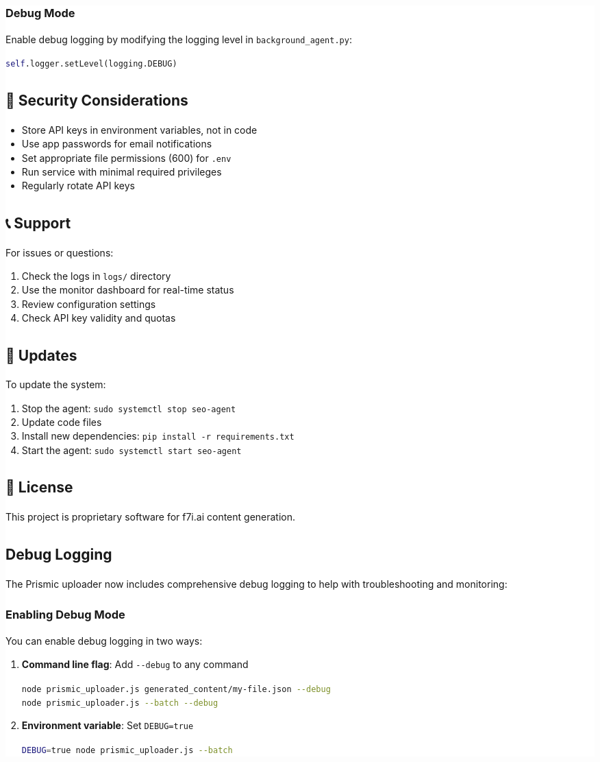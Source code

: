 ### Debug Mode
Enable debug logging by modifying the logging level in `background_agent.py`:
```python
self.logger.setLevel(logging.DEBUG)
```

## 🔐 Security Considerations

- Store API keys in environment variables, not in code
- Use app passwords for email notifications
- Set appropriate file permissions (600) for `.env`
- Run service with minimal required privileges
- Regularly rotate API keys

## 📞 Support

For issues or questions:
1. Check the logs in `logs/` directory
2. Use the monitor dashboard for real-time status
3. Review configuration settings
4. Check API key validity and quotas

## 🔄 Updates

To update the system:
1. Stop the agent: `sudo systemctl stop seo-agent`
2. Update code files
3. Install new dependencies: `pip install -r requirements.txt`
4. Start the agent: `sudo systemctl start seo-agent`

## 📝 License

This project is proprietary software for f7i.ai content generation. 

## Debug Logging

The Prismic uploader now includes comprehensive debug logging to help with troubleshooting and monitoring:

### Enabling Debug Mode

You can enable debug logging in two ways:

1. **Command line flag**: Add `--debug` to any command
   ```bash
   node prismic_uploader.js generated_content/my-file.json --debug
   node prismic_uploader.js --batch --debug
   ```

2. **Environment variable**: Set `DEBUG=true`
   ```bash
   DEBUG=true node prismic_uploader.js --batch
   ```
